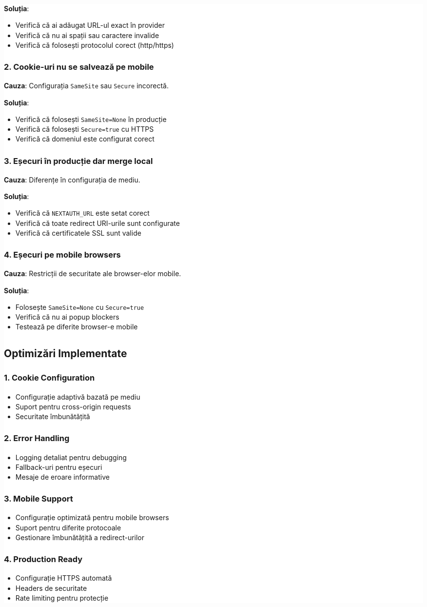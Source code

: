 **Soluția**: 
- Verifică că ai adăugat URL-ul exact în provider
- Verifică că nu ai spații sau caractere invalide
- Verifică că folosești protocolul corect (http/https)

### 2. Cookie-uri nu se salvează pe mobile
**Cauza**: Configurația `SameSite` sau `Secure` incorectă.

**Soluția**:
- Verifică că folosești `SameSite=None` în producție
- Verifică că folosești `Secure=true` cu HTTPS
- Verifică că domeniul este configurat corect

### 3. Eșecuri în producție dar merge local
**Cauza**: Diferențe în configurația de mediu.

**Soluția**:
- Verifică că `NEXTAUTH_URL` este setat corect
- Verifică că toate redirect URI-urile sunt configurate
- Verifică că certificatele SSL sunt valide

### 4. Eșecuri pe mobile browsers
**Cauza**: Restricții de securitate ale browser-elor mobile.

**Soluția**:
- Folosește `SameSite=None` cu `Secure=true`
- Verifică că nu ai popup blockers
- Testează pe diferite browser-e mobile

## Optimizări Implementate

### 1. Cookie Configuration
- Configurație adaptivă bazată pe mediu
- Suport pentru cross-origin requests
- Securitate îmbunătățită

### 2. Error Handling
- Logging detaliat pentru debugging
- Fallback-uri pentru eșecuri
- Mesaje de eroare informative

### 3. Mobile Support
- Configurație optimizată pentru mobile browsers
- Suport pentru diferite protocoale
- Gestionare îmbunătățită a redirect-urilor

### 4. Production Ready
- Configurație HTTPS automată
- Headers de securitate
- Rate limiting pentru protecție
